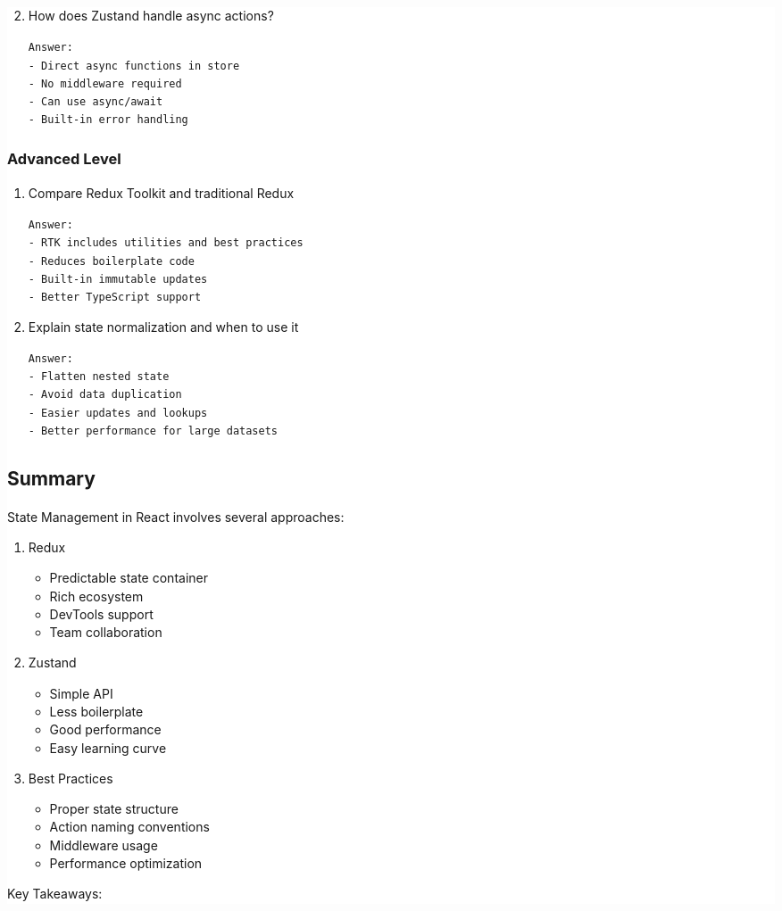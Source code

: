 2. How does Zustand handle async actions?
   ```
   Answer:
   - Direct async functions in store
   - No middleware required
   - Can use async/await
   - Built-in error handling
   ```

### Advanced Level

1. Compare Redux Toolkit and traditional Redux

   ```
   Answer:
   - RTK includes utilities and best practices
   - Reduces boilerplate code
   - Built-in immutable updates
   - Better TypeScript support
   ```

2. Explain state normalization and when to use it
   ```
   Answer:
   - Flatten nested state
   - Avoid data duplication
   - Easier updates and lookups
   - Better performance for large datasets
   ```

## Summary

State Management in React involves several approaches:

1. Redux

   - Predictable state container
   - Rich ecosystem
   - DevTools support
   - Team collaboration

2. Zustand

   - Simple API
   - Less boilerplate
   - Good performance
   - Easy learning curve

3. Best Practices
   - Proper state structure
   - Action naming conventions
   - Middleware usage
   - Performance optimization

Key Takeaways:
